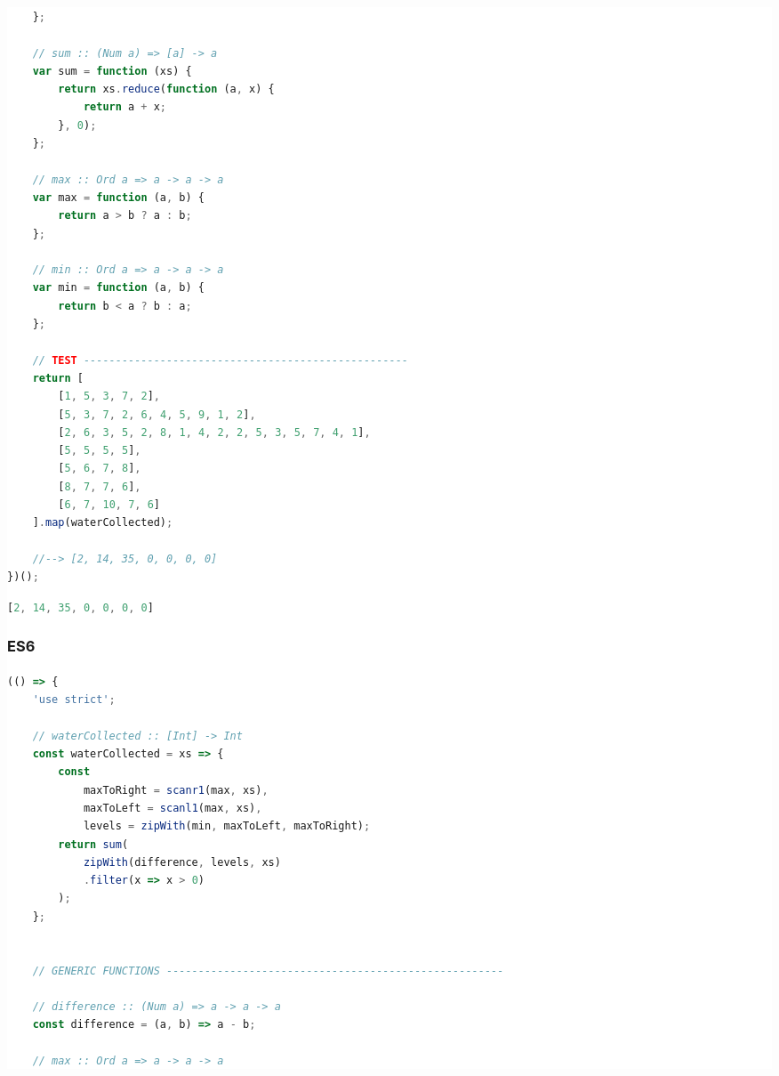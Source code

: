 ```JavaScript
    };

    // sum :: (Num a) => [a] -> a
    var sum = function (xs) {
        return xs.reduce(function (a, x) {
            return a + x;
        }, 0);
    };

    // max :: Ord a => a -> a -> a
    var max = function (a, b) {
        return a > b ? a : b;
    };

    // min :: Ord a => a -> a -> a
    var min = function (a, b) {
        return b < a ? b : a;
    };

    // TEST ---------------------------------------------------
    return [
        [1, 5, 3, 7, 2],
        [5, 3, 7, 2, 6, 4, 5, 9, 1, 2],
        [2, 6, 3, 5, 2, 8, 1, 4, 2, 2, 5, 3, 5, 7, 4, 1],
        [5, 5, 5, 5],
        [5, 6, 7, 8],
        [8, 7, 7, 6],
        [6, 7, 10, 7, 6]
    ].map(waterCollected);

    //--> [2, 14, 35, 0, 0, 0, 0]
})();
```


```JavaScript
[2, 14, 35, 0, 0, 0, 0]
```



### ES6

```JavaScript
(() => {
    'use strict';

    // waterCollected :: [Int] -> Int
    const waterCollected = xs => {
        const
            maxToRight = scanr1(max, xs),
            maxToLeft = scanl1(max, xs),
            levels = zipWith(min, maxToLeft, maxToRight);
        return sum(
            zipWith(difference, levels, xs)
            .filter(x => x > 0)
        );
    };


    // GENERIC FUNCTIONS -----------------------------------------------------

    // difference :: (Num a) => a -> a -> a
    const difference = (a, b) => a - b;

    // max :: Ord a => a -> a -> a
```